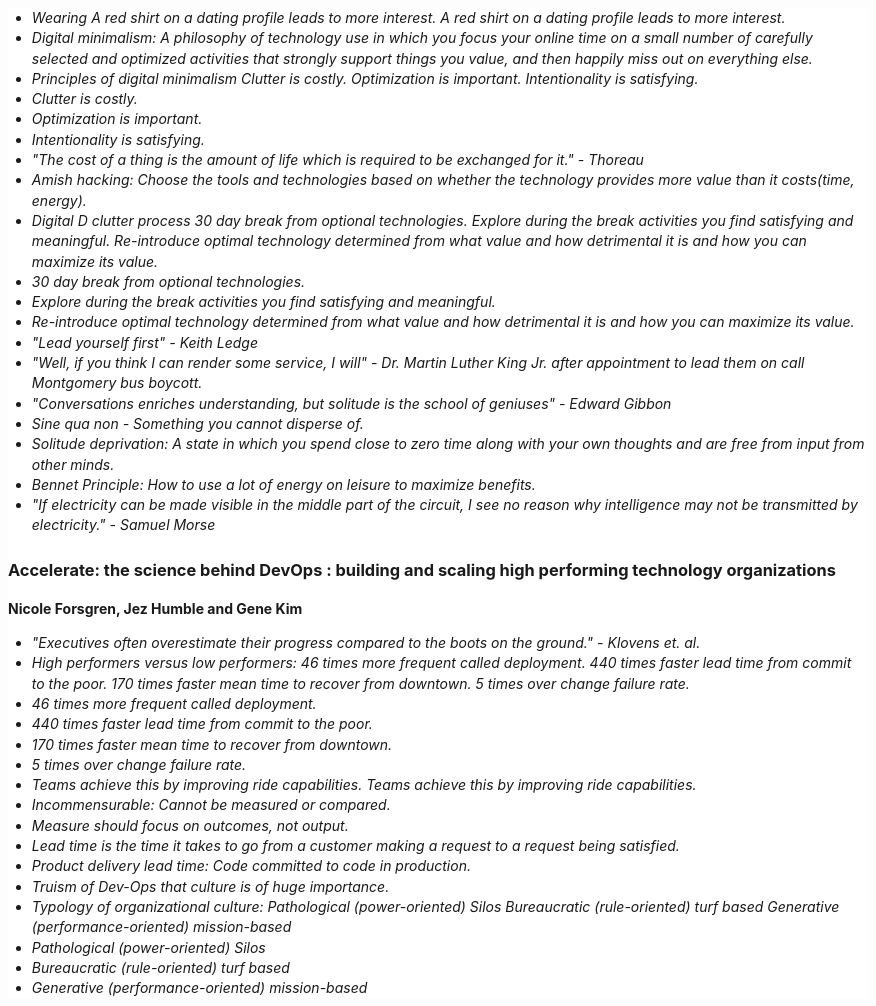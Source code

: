 - *Wearing A red shirt on a dating profile leads to more interest.
A red shirt on a dating profile leads to more interest.*
- *Digital minimalism: A philosophy of technology use in which you focus your online time on a small number of carefully selected and optimized activities that strongly support things you value, and then happily miss out on everything else.*
- *Principles of digital minimalism
Clutter is costly.
Optimization is important.
Intentionality is satisfying.*
- *Clutter is costly.*
- *Optimization is important.*
- *Intentionality is satisfying.*
- *"The cost of a thing is the amount of life which is required to be exchanged for it." - Thoreau*
- *Amish hacking: Choose the tools and technologies based on whether the technology provides more value than it costs(time, energy).*
- *Digital D clutter process
30 day break from optional technologies.
Explore during the break activities you find satisfying and meaningful.
Re-introduce optimal technology determined from what value and how detrimental it is and how you can maximize its value.*
- *30 day break from optional technologies.*
- *Explore during the break activities you find satisfying and meaningful.*
- *Re-introduce optimal technology determined from what value and how detrimental it is and how you can maximize its value.*
- *"Lead yourself first" - Keith Ledge*
- *"Well, if you think I can render some service, I will" - Dr. Martin Luther King Jr. after appointment to lead them on call Montgomery bus boycott.*
- *"Conversations enriches understanding, but solitude is the school of geniuses" - Edward Gibbon*
- *Sine qua non - Something you cannot disperse of.*
- *Solitude deprivation: A state in which you spend close to zero time along with your own thoughts and are free from input from other minds.*
- *Bennet Principle: How to use a lot of energy on leisure to maximize benefits.*
- *"If electricity can be made visible in the middle part of the circuit, I see no reason why intelligence may not be transmitted by electricity." - Samuel Morse*
### Accelerate: the science behind DevOps : building and scaling high performing technology organizations
**Nicole Forsgren, Jez Humble and Gene Kim**
- *"Executives often overestimate their progress compared to the boots on the ground." - Klovens et. al.*
- *High performers versus low performers:
46 times more frequent called deployment.
440 times faster lead time from commit to the poor.
170 times faster mean time to recover from downtown.
5 times over change failure rate.*
- *46 times more frequent called deployment.*
- *440 times faster lead time from commit to the poor.*
- *170 times faster mean time to recover from downtown.*
- *5 times over change failure rate.*
- *Teams achieve this by improving ride capabilities.
Teams achieve this by improving ride capabilities.*
- *Incommensurable: Cannot be measured or compared.*
- *Measure should focus on outcomes, not output.*
- *Lead time is the time it takes to go from a customer making a request to a request being satisfied.*
- *Product delivery lead time: Code committed to code in production.*
- *Truism of Dev-Ops that culture is of huge importance.*
- *Typology of organizational culture:
Pathological (power-oriented) Silos
Bureaucratic (rule-oriented) turf based
Generative (performance-oriented) mission-based*
- *Pathological (power-oriented) Silos*
- *Bureaucratic (rule-oriented) turf based*
- *Generative (performance-oriented) mission-based*